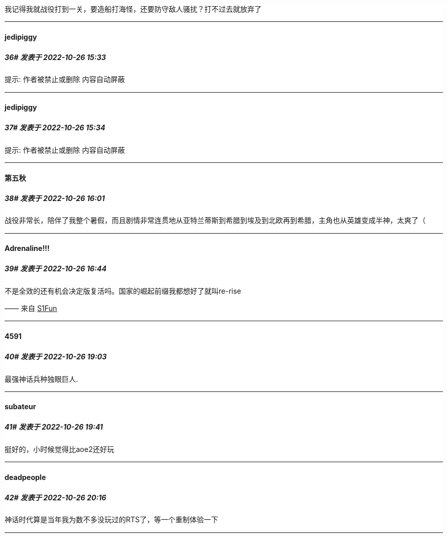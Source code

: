 我记得我就战役打到一关，要造船打海怪，还要防守敌人骚扰？打不过去就放弃了

*****

####  jedipiggy  
##### 36#       发表于 2022-10-26 15:33

提示: 作者被禁止或删除 内容自动屏蔽

*****

####  jedipiggy  
##### 37#       发表于 2022-10-26 15:34

提示: 作者被禁止或删除 内容自动屏蔽

*****

####  第五秋  
##### 38#       发表于 2022-10-26 16:01

战役非常长，陪伴了我整个暑假，而且剧情非常连贯地从亚特兰蒂斯到希腊到埃及到北欧再到希腊，主角也从英雄变成半神，太爽了（

*****

####  Adrenaline!!!  
##### 39#       发表于 2022-10-26 16:44

不是全效的还有机会决定版复活吗。国家的崛起前缀我都想好了就叫re-rise

—— 来自 [S1Fun](https://s1fun.koalcat.com)

*****

####  4591  
##### 40#       发表于 2022-10-26 19:03

最强神话兵种独眼巨人.


*****

####  subateur  
##### 41#       发表于 2022-10-26 19:41

挺好的，小时候觉得比aoe2还好玩

*****

####  deadpeople  
##### 42#       发表于 2022-10-26 20:16

神话时代算是当年我为数不多没玩过的RTS了，等一个重制体验一下

*****
